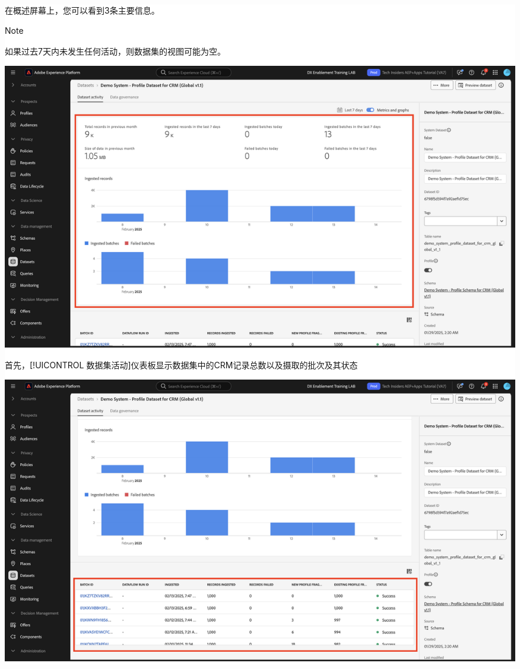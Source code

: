 在概述屏幕上，您可以看到3条主要信息。

>[!NOTE]
>
>如果过去7天内未发生任何活动，则数据集的视图可能为空。

![数据获取](./images/dashboard.png)

首先，[!UICONTROL 数据集活动]仪表板显示数据集中的CRM记录总数以及摄取的批次及其状态

![数据获取](./images/batchids.png)
